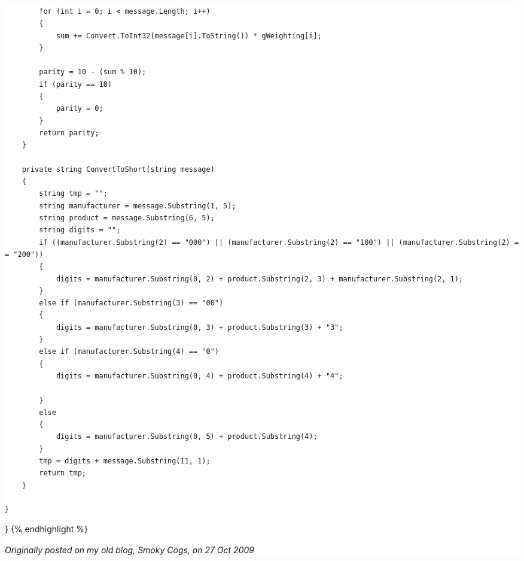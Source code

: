 
            for (int i = 0; i < message.Length; i++)
            {
                sum += Convert.ToInt32(message[i].ToString()) * gWeighting[i];
            }

            parity = 10 - (sum % 10);
            if (parity == 10)
            {
                parity = 0;
            }
            return parity;
        }

        private string ConvertToShort(string message)
        {
            string tmp = "";
            string manufacturer = message.Substring(1, 5);
            string product = message.Substring(6, 5);
            string digits = "";
            if ((manufacturer.Substring(2) == "000") || (manufacturer.Substring(2) == "100") || (manufacturer.Substring(2) == "200"))
            {
                digits = manufacturer.Substring(0, 2) + product.Substring(2, 3) + manufacturer.Substring(2, 1);
            }
            else if (manufacturer.Substring(3) == "00")
            {
                digits = manufacturer.Substring(0, 3) + product.Substring(3) + "3";
            }
            else if (manufacturer.Substring(4) == "0")
            {
                digits = manufacturer.Substring(0, 4) + product.Substring(4) + "4";

            }
            else
            {
                digits = manufacturer.Substring(0, 5) + product.Substring(4);
            }
            tmp = digits + message.Substring(11, 1);
            return tmp;
        }
            
    }
}
{% endhighlight %}

_Originally posted on my old blog, Smoky Cogs, on 27 Oct 2009_
